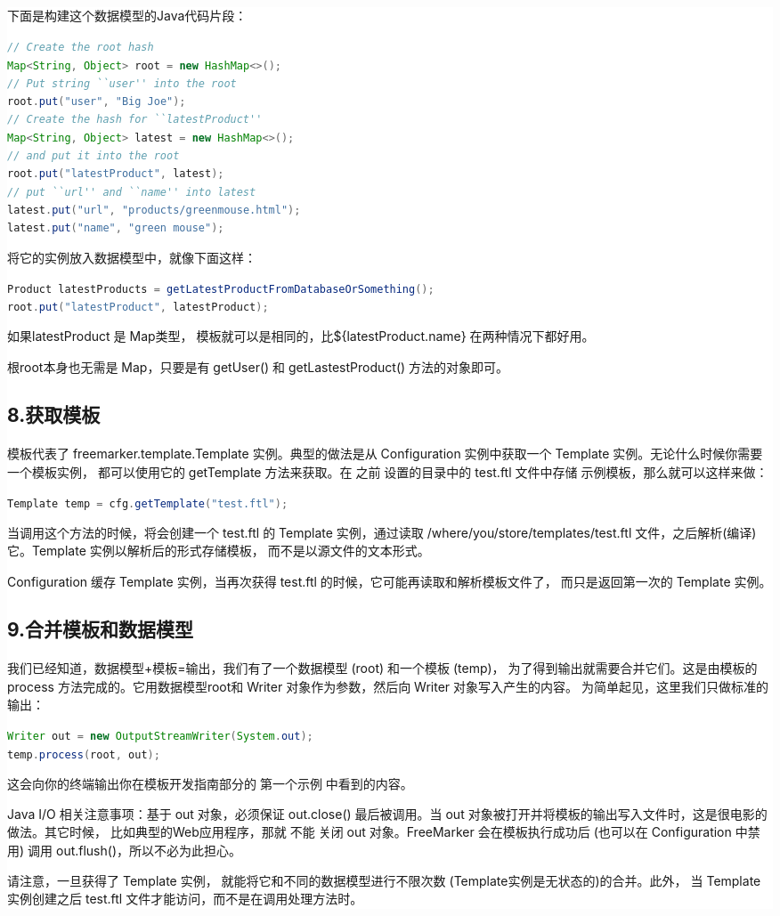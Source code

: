 下面是构建这个数据模型的Java代码片段：

```java
// Create the root hash
Map<String, Object> root = new HashMap<>();
// Put string ``user'' into the root
root.put("user", "Big Joe");
// Create the hash for ``latestProduct''
Map<String, Object> latest = new HashMap<>();
// and put it into the root
root.put("latestProduct", latest);
// put ``url'' and ``name'' into latest
latest.put("url", "products/greenmouse.html");
latest.put("name", "green mouse");
```

将它的实例放入数据模型中，就像下面这样：

```java
Product latestProducts = getLatestProductFromDatabaseOrSomething();
root.put("latestProduct", latestProduct);
```

如果latestProduct 是 Map类型， 模板就可以是相同的，比${latestProduct.name} 在两种情况下都好用。

根root本身也无需是 Map，只要是有 getUser() 和 getLastestProduct() 方法的对象即可。

## 8.获取模板

模板代表了 freemarker.template.Template 实例。典型的做法是从 Configuration 实例中获取一个 Template 实例。无论什么时候你需要一个模板实例， 都可以使用它的 getTemplate 方法来获取。在 之前 设置的目录中的 test.ftl 文件中存储 示例模板，那么就可以这样来做：

```java
Template temp = cfg.getTemplate("test.ftl");
```

当调用这个方法的时候，将会创建一个 test.ftl 的 Template 实例，通过读取 /where/you/store/templates/test.ftl 文件，之后解析(编译)它。Template 实例以解析后的形式存储模板， 而不是以源文件的文本形式。

Configuration 缓存 Template 实例，当再次获得 test.ftl 的时候，它可能再读取和解析模板文件了， 而只是返回第一次的 Template 实例。

## 9.合并模板和数据模型

我们已经知道，数据模型+模板=输出，我们有了一个数据模型 (root) 和一个模板 (temp)， 为了得到输出就需要合并它们。这是由模板的 process 方法完成的。它用数据模型root和 Writer 对象作为参数，然后向 Writer 对象写入产生的内容。 为简单起见，这里我们只做标准的输出：

```java
Writer out = new OutputStreamWriter(System.out);
temp.process(root, out);
```

这会向你的终端输出你在模板开发指南部分的 第一个示例 中看到的内容。

Java I/O 相关注意事项：基于 out 对象，必须保证 out.close() 最后被调用。当 out 对象被打开并将模板的输出写入文件时，这是很电影的做法。其它时候， 比如典型的Web应用程序，那就 不能 关闭 out 对象。FreeMarker 会在模板执行成功后 (也可以在 Configuration 中禁用) 调用 out.flush()，所以不必为此担心。

请注意，一旦获得了 Template 实例， 就能将它和不同的数据模型进行不限次数 (Template实例是无状态的)的合并。此外， 当 Template 实例创建之后 test.ftl 文件才能访问，而不是在调用处理方法时。
